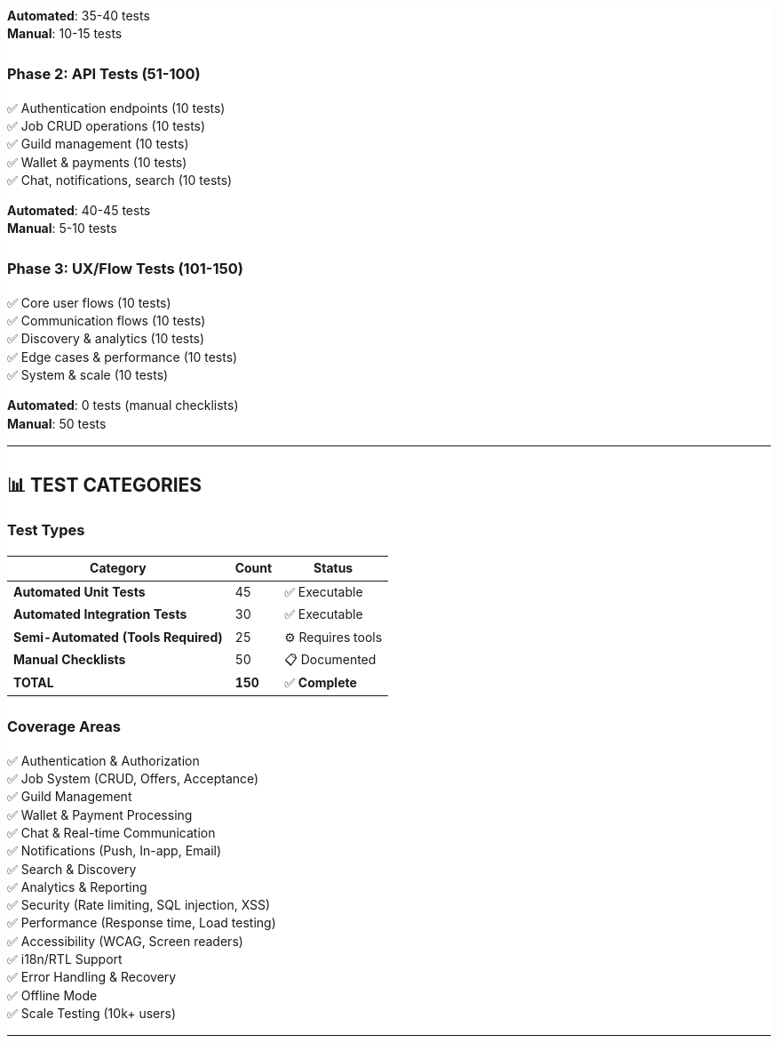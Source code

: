 **Automated**: 35-40 tests  
**Manual**: 10-15 tests

### **Phase 2: API Tests (51-100)**
✅ Authentication endpoints (10 tests)  
✅ Job CRUD operations (10 tests)  
✅ Guild management (10 tests)  
✅ Wallet & payments (10 tests)  
✅ Chat, notifications, search (10 tests)

**Automated**: 40-45 tests  
**Manual**: 5-10 tests

### **Phase 3: UX/Flow Tests (101-150)**
✅ Core user flows (10 tests)  
✅ Communication flows (10 tests)  
✅ Discovery & analytics (10 tests)  
✅ Edge cases & performance (10 tests)  
✅ System & scale (10 tests)

**Automated**: 0 tests (manual checklists)  
**Manual**: 50 tests

---

## 📊 TEST CATEGORIES

### **Test Types**

| Category | Count | Status |
|----------|-------|--------|
| **Automated Unit Tests** | 45 | ✅ Executable |
| **Automated Integration Tests** | 30 | ✅ Executable |
| **Semi-Automated (Tools Required)** | 25 | ⚙️ Requires tools |
| **Manual Checklists** | 50 | 📋 Documented |
| **TOTAL** | **150** | ✅ **Complete** |

### **Coverage Areas**

✅ Authentication & Authorization  
✅ Job System (CRUD, Offers, Acceptance)  
✅ Guild Management  
✅ Wallet & Payment Processing  
✅ Chat & Real-time Communication  
✅ Notifications (Push, In-app, Email)  
✅ Search & Discovery  
✅ Analytics & Reporting  
✅ Security (Rate limiting, SQL injection, XSS)  
✅ Performance (Response time, Load testing)  
✅ Accessibility (WCAG, Screen readers)  
✅ i18n/RTL Support  
✅ Error Handling & Recovery  
✅ Offline Mode  
✅ Scale Testing (10k+ users)

---
